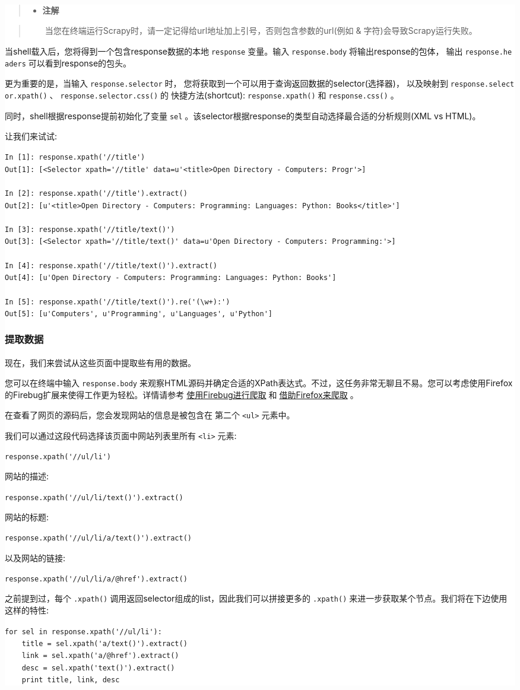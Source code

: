 >* **注解**

> &emsp;&emsp;当您在终端运行Scrapy时，请一定记得给url地址加上引号，否则包含参数的url(例如 & 字符)会导致Scrapy运行失败。

当shell载入后，您将得到一个包含response数据的本地 `response` 变量。输入 `response.body` 将输出response的包体， 输出 `response.headers` 可以看到response的包头。  

更为重要的是，当输入 `response.selector` 时， 您将获取到一个可以用于查询返回数据的selector(选择器)， 以及映射到 `response.selector.xpath()` 、 `response.selector.css()` 的 快捷方法(shortcut): `response.xpath()` 和 `response.css()` 。

同时，shell根据response提前初始化了变量 `sel` 。该selector根据response的类型自动选择最合适的分析规则(XML vs HTML)。

让我们来试试:
```
In [1]: response.xpath('//title')
Out[1]: [<Selector xpath='//title' data=u'<title>Open Directory - Computers: Progr'>]

In [2]: response.xpath('//title').extract()
Out[2]: [u'<title>Open Directory - Computers: Programming: Languages: Python: Books</title>']

In [3]: response.xpath('//title/text()')
Out[3]: [<Selector xpath='//title/text()' data=u'Open Directory - Computers: Programming:'>]

In [4]: response.xpath('//title/text()').extract()
Out[4]: [u'Open Directory - Computers: Programming: Languages: Python: Books']

In [5]: response.xpath('//title/text()').re('(\w+):')
Out[5]: [u'Computers', u'Programming', u'Languages', u'Python']
```

### 提取数据

现在，我们来尝试从这些页面中提取些有用的数据。

您可以在终端中输入 `response.body` 来观察HTML源码并确定合适的XPath表达式。不过，这任务非常无聊且不易。您可以考虑使用Firefox的Firebug扩展来使得工作更为轻松。详情请参考 [使用Firebug进行爬取](http://scrapy-chs.readthedocs.io/zh_CN/0.24/topics/firebug.html#topics-firebug) 和 [借助Firefox来爬取](http://scrapy-chs.readthedocs.io/zh_CN/0.24/topics/firefox.html#topics-firefox) 。

在查看了网页的源码后，您会发现网站的信息是被包含在 第二个 `<ul>` 元素中。

我们可以通过这段代码选择该页面中网站列表里所有 `<li>` 元素:
```
response.xpath('//ul/li')
```
网站的描述:
```
response.xpath('//ul/li/text()').extract()
```
网站的标题:
```
response.xpath('//ul/li/a/text()').extract()
```
以及网站的链接:
```
response.xpath('//ul/li/a/@href').extract()
```
之前提到过，每个 `.xpath()` 调用返回selector组成的list，因此我们可以拼接更多的 `.xpath()` 来进一步获取某个节点。我们将在下边使用这样的特性:
```
for sel in response.xpath('//ul/li'):
    title = sel.xpath('a/text()').extract()
    link = sel.xpath('a/@href').extract()
    desc = sel.xpath('text()').extract()
    print title, link, desc
```
